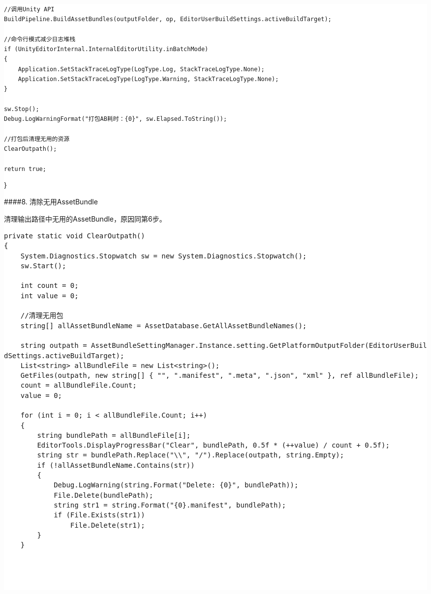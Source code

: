     //调用Unity API
    BuildPipeline.BuildAssetBundles(outputFolder, op, EditorUserBuildSettings.activeBuildTarget);
    
    //命令行模式减少日志堆栈
    if (UnityEditorInternal.InternalEditorUtility.inBatchMode)
    {
        Application.SetStackTraceLogType(LogType.Log, StackTraceLogType.None);
        Application.SetStackTraceLogType(LogType.Warning, StackTraceLogType.None);
    }
    
    sw.Stop();
    Debug.LogWarningFormat("打包AB耗时：{0}", sw.Elapsed.ToString());
    
    //打包后清理无用的资源
    ClearOutpath();
    
    return true;
}
</pre>

####8. 清除无用AssetBundle

清理输出路径中无用的AssetBundle，原因同第6步。

<pre class="brush:csharp">
private static void ClearOutpath()
{
    System.Diagnostics.Stopwatch sw = new System.Diagnostics.Stopwatch();
    sw.Start();

    int count = 0;
    int value = 0;
    
    //清理无用包
    string[] allAssetBundleName = AssetDatabase.GetAllAssetBundleNames();
    
    string outpath = AssetBundleSettingManager.Instance.setting.GetPlatformOutputFolder(EditorUserBuildSettings.activeBuildTarget);
    List&lt;string&gt; allBundleFile = new List&lt;string&gt;();
    GetFiles(outpath, new string[] { "", ".manifest", ".meta", ".json", "xml" }, ref allBundleFile);
    count = allBundleFile.Count;
    value = 0;
    
    for (int i = 0; i &lt; allBundleFile.Count; i++)
    {
        string bundlePath = allBundleFile[i];
        EditorTools.DisplayProgressBar("Clear", bundlePath, 0.5f * (++value) / count + 0.5f);
        string str = bundlePath.Replace("\\", "/").Replace(outpath, string.Empty);
        if (!allAssetBundleName.Contains(str))
        {
            Debug.LogWarning(string.Format("Delete: {0}", bundlePath));
            File.Delete(bundlePath);
            string str1 = string.Format("{0}.manifest", bundlePath);
            if (File.Exists(str1))
                File.Delete(str1);
        }
    }
    